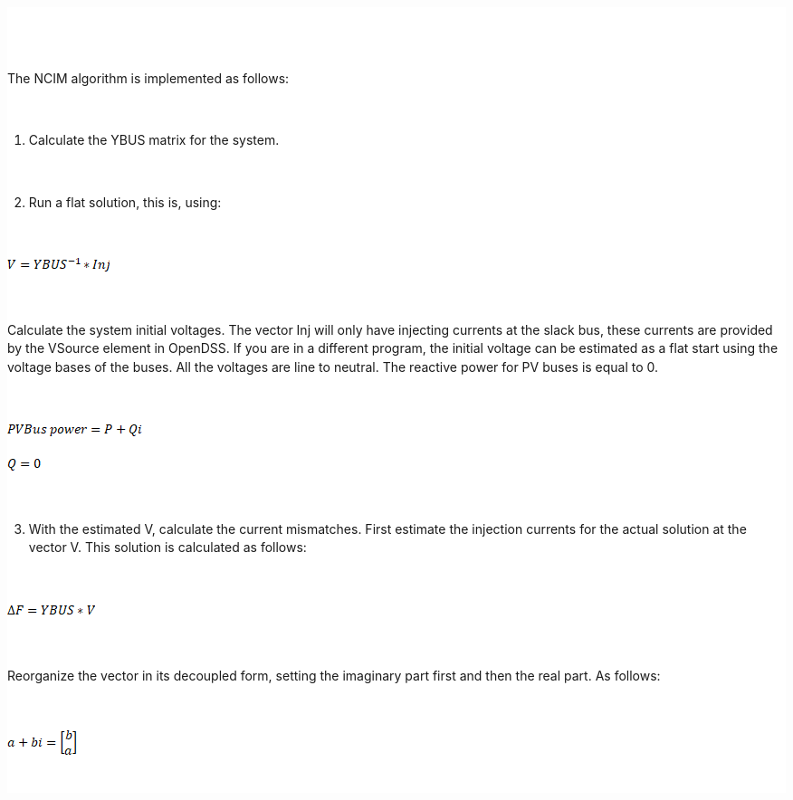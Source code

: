 
&nbsp;

&nbsp;

The NCIM algorithm is implemented as follows:

&nbsp;

1. Calculate the YBUS matrix for the system.

&nbsp;

2. Run a flat solution, this is, using:

&nbsp;

![Image](<lib/NewItem 41.png>)

&nbsp;

Calculate the system initial voltages. The vector Inj will only have injecting currents at the slack bus, these currents are provided by the VSource element in OpenDSS. If you are in a different program, the initial voltage can be estimated as a flat start using the voltage bases of the buses. All the voltages are line to neutral. The reactive power for PV buses is equal to 0.

&nbsp;

![Image](<lib/NewItem 40.png>)

![Image](<lib/NewItem 39.png>)

&nbsp;

3. With the estimated V, calculate the current mismatches. First estimate the injection currents for the actual solution at the vector V. This solution is calculated as follows:

&nbsp;

![Image](<lib/NewItem 38.png>)

&nbsp;

Reorganize the vector in its decoupled form, setting the imaginary part first and then the real part. As follows:

&nbsp;

![Image](<lib/NewItem 37.png>)

&nbsp;

